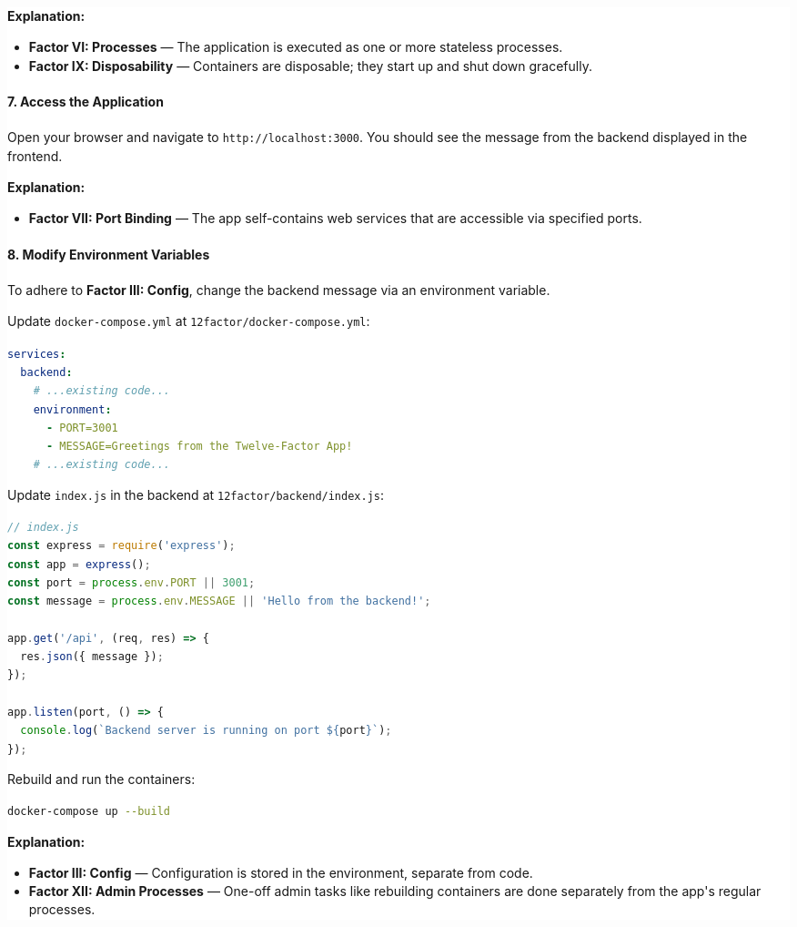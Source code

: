 **Explanation:**

- **Factor VI: Processes** — The application is executed as one or more stateless processes.
- **Factor IX: Disposability** — Containers are disposable; they start up and shut down gracefully.

#### 7. Access the Application

Open your browser and navigate to `http://localhost:3000`. You should see the message from the backend displayed in the frontend.

**Explanation:**

- **Factor VII: Port Binding** — The app self-contains web services that are accessible via specified ports.

#### 8. Modify Environment Variables

To adhere to **Factor III: Config**, change the backend message via an environment variable.

Update `docker-compose.yml` at `12factor/docker-compose.yml`:

```yaml
services:
  backend:
    # ...existing code...
    environment:
      - PORT=3001
      - MESSAGE=Greetings from the Twelve-Factor App!
    # ...existing code...
```

Update `index.js` in the backend at `12factor/backend/index.js`:

```javascript
// index.js
const express = require('express');
const app = express();
const port = process.env.PORT || 3001;
const message = process.env.MESSAGE || 'Hello from the backend!';

app.get('/api', (req, res) => {
  res.json({ message });
});

app.listen(port, () => {
  console.log(`Backend server is running on port ${port}`);
});
```

Rebuild and run the containers:

```bash
docker-compose up --build
```

**Explanation:**

- **Factor III: Config** — Configuration is stored in the environment, separate from code.
- **Factor XII: Admin Processes** — One-off admin tasks like rebuilding containers are done separately from the app's regular processes.

